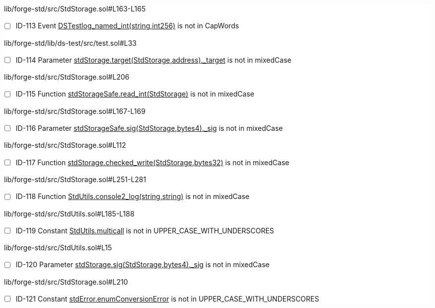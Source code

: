 lib/forge-std/src/StdStorage.sol#L163-L165


 - [ ] ID-113
Event [DSTestlog_named_int(string,int256)](lib/forge-std/lib/ds-test/src/test.sol#L33) is not in CapWords

lib/forge-std/lib/ds-test/src/test.sol#L33


 - [ ] ID-114
Parameter [stdStorage.target(StdStorage,address)._target](lib/forge-std/src/StdStorage.sol#L206) is not in mixedCase

lib/forge-std/src/StdStorage.sol#L206


 - [ ] ID-115
Function [stdStorageSafe.read_int(StdStorage)](lib/forge-std/src/StdStorage.sol#L167-L169) is not in mixedCase

lib/forge-std/src/StdStorage.sol#L167-L169


 - [ ] ID-116
Parameter [stdStorageSafe.sig(StdStorage,bytes4)._sig](lib/forge-std/src/StdStorage.sol#L112) is not in mixedCase

lib/forge-std/src/StdStorage.sol#L112


 - [ ] ID-117
Function [stdStorage.checked_write(StdStorage,bytes32)](lib/forge-std/src/StdStorage.sol#L251-L281) is not in mixedCase

lib/forge-std/src/StdStorage.sol#L251-L281


 - [ ] ID-118
Function [StdUtils.console2_log(string,string)](lib/forge-std/src/StdUtils.sol#L185-L188) is not in mixedCase

lib/forge-std/src/StdUtils.sol#L185-L188


 - [ ] ID-119
Constant [StdUtils.multicall](lib/forge-std/src/StdUtils.sol#L15) is not in UPPER_CASE_WITH_UNDERSCORES

lib/forge-std/src/StdUtils.sol#L15


 - [ ] ID-120
Parameter [stdStorage.sig(StdStorage,bytes4)._sig](lib/forge-std/src/StdStorage.sol#L210) is not in mixedCase

lib/forge-std/src/StdStorage.sol#L210


 - [ ] ID-121
Constant [stdError.enumConversionError](lib/forge-std/src/StdError.sol#L9) is not in UPPER_CASE_WITH_UNDERSCORES
